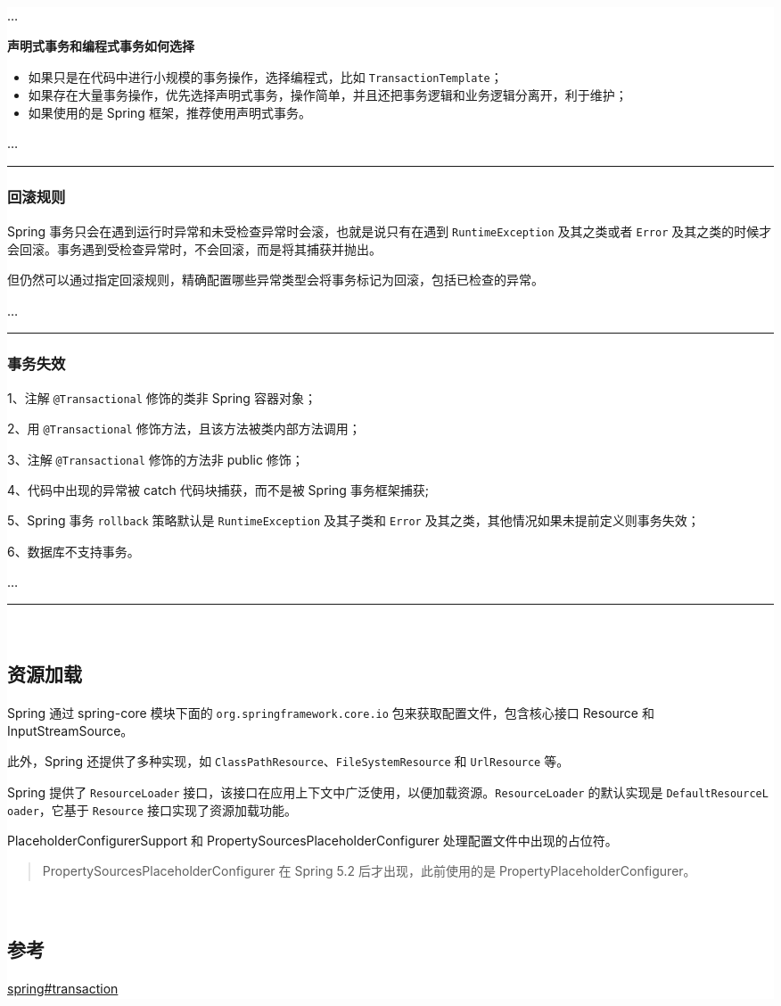 …

**声明式事务和编程式事务如何选择**

* 如果只是在代码中进行小规模的事务操作，选择编程式，比如 `TransactionTemplate`；
* 如果存在大量事务操作，优先选择声明式事务，操作简单，并且还把事务逻辑和业务逻辑分离开，利于维护；
* 如果使用的是 Spring 框架，推荐使用声明式事务。

…

---

### 回滚规则

Spring 事务只会在遇到运行时异常和未受检查异常时会滚，也就是说只有在遇到 `RuntimeException` 及其之类或者 `Error` 及其之类的时候才会回滚。事务遇到受检查异常时，不会回滚，而是将其捕获并抛出。

但仍然可以通过指定回滚规则，精确配置哪些异常类型会将事务标记为回滚，包括已检查的异常。

…

---

### 事务失效

1、注解 `@Transactional` 修饰的类非 Spring 容器对象；

2、用 `@Transactional` 修饰方法，且该方法被类内部方法调用；

3、注解 `@Transactional` 修饰的方法非 public 修饰；

4、代码中出现的异常被 catch 代码块捕获，而不是被 Spring 事务框架捕获;

5、Spring 事务 `rollback` 策略默认是 `RuntimeException` 及其子类和 `Error` 及其之类，其他情况如果未提前定义则事务失效；

6、数据库不支持事务。

…

---

<br>

## 资源加载

Spring 通过  spring-core 模块下面的 `org.springframework.core.io` 包来获取配置文件，包含核心接口 Resource 和 InputStreamSource。

此外，Spring 还提供了多种实现，如 `ClassPathResource`、`FileSystemResource` 和 `UrlResource` 等。

Spring 提供了 `ResourceLoader` 接口，该接口在应用上下文中广泛使用，以便加载资源。`ResourceLoader` 的默认实现是 `DefaultResourceLoader`，它基于 `Resource` 接口实现了资源加载功能。

PlaceholderConfigurerSupport 和 PropertySourcesPlaceholderConfigurer 处理配置文件中出现的占位符。

> PropertySourcesPlaceholderConfigurer 在 Spring 5.2 后才出现，此前使用的是 PropertyPlaceholderConfigurer。



<br>

## 参考

[spring#transaction](https://docs.spring.io/spring-framework/docs/current/reference/html/data-access.html#transaction)

